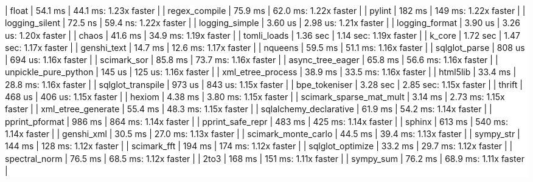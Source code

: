| float                            | 54.1 ms                                                | 44.1 ms: 1.23x faster                                                  |
| regex_compile                    | 75.9 ms                                                | 62.0 ms: 1.22x faster                                                  |
| pylint                           | 182 ms                                                 | 149 ms: 1.22x faster                                                   |
| logging_silent                   | 72.5 ns                                                | 59.4 ns: 1.22x faster                                                  |
| logging_simple                   | 3.60 us                                                | 2.98 us: 1.21x faster                                                  |
| logging_format                   | 3.90 us                                                | 3.26 us: 1.20x faster                                                  |
| chaos                            | 41.6 ms                                                | 34.9 ms: 1.19x faster                                                  |
| tomli_loads                      | 1.36 sec                                               | 1.14 sec: 1.19x faster                                                 |
| k_core                           | 1.72 sec                                               | 1.47 sec: 1.17x faster                                                 |
| genshi_text                      | 14.7 ms                                                | 12.6 ms: 1.17x faster                                                  |
| nqueens                          | 59.5 ms                                                | 51.1 ms: 1.16x faster                                                  |
| sqlglot_parse                    | 808 us                                                 | 694 us: 1.16x faster                                                   |
| scimark_sor                      | 85.8 ms                                                | 73.7 ms: 1.16x faster                                                  |
| async_tree_eager                 | 65.8 ms                                                | 56.6 ms: 1.16x faster                                                  |
| unpickle_pure_python             | 145 us                                                 | 125 us: 1.16x faster                                                   |
| xml_etree_process                | 38.9 ms                                                | 33.5 ms: 1.16x faster                                                  |
| html5lib                         | 33.4 ms                                                | 28.8 ms: 1.16x faster                                                  |
| sqlglot_transpile                | 973 us                                                 | 843 us: 1.15x faster                                                   |
| bpe_tokeniser                    | 3.28 sec                                               | 2.85 sec: 1.15x faster                                                 |
| thrift                           | 468 us                                                 | 406 us: 1.15x faster                                                   |
| hexiom                           | 4.38 ms                                                | 3.80 ms: 1.15x faster                                                  |
| scimark_sparse_mat_mult          | 3.14 ms                                                | 2.73 ms: 1.15x faster                                                  |
| xml_etree_generate               | 55.4 ms                                                | 48.3 ms: 1.15x faster                                                  |
| sqlalchemy_declarative           | 61.9 ms                                                | 54.2 ms: 1.14x faster                                                  |
| pprint_pformat                   | 986 ms                                                 | 864 ms: 1.14x faster                                                   |
| pprint_safe_repr                 | 483 ms                                                 | 425 ms: 1.14x faster                                                   |
| sphinx                           | 613 ms                                                 | 540 ms: 1.14x faster                                                   |
| genshi_xml                       | 30.5 ms                                                | 27.0 ms: 1.13x faster                                                  |
| scimark_monte_carlo              | 44.5 ms                                                | 39.4 ms: 1.13x faster                                                  |
| sympy_str                        | 144 ms                                                 | 128 ms: 1.12x faster                                                   |
| scimark_fft                      | 194 ms                                                 | 174 ms: 1.12x faster                                                   |
| sqlglot_optimize                 | 33.2 ms                                                | 29.7 ms: 1.12x faster                                                  |
| spectral_norm                    | 76.5 ms                                                | 68.5 ms: 1.12x faster                                                  |
| 2to3                             | 168 ms                                                 | 151 ms: 1.11x faster                                                   |
| sympy_sum                        | 76.2 ms                                                | 68.9 ms: 1.11x faster                                                  |